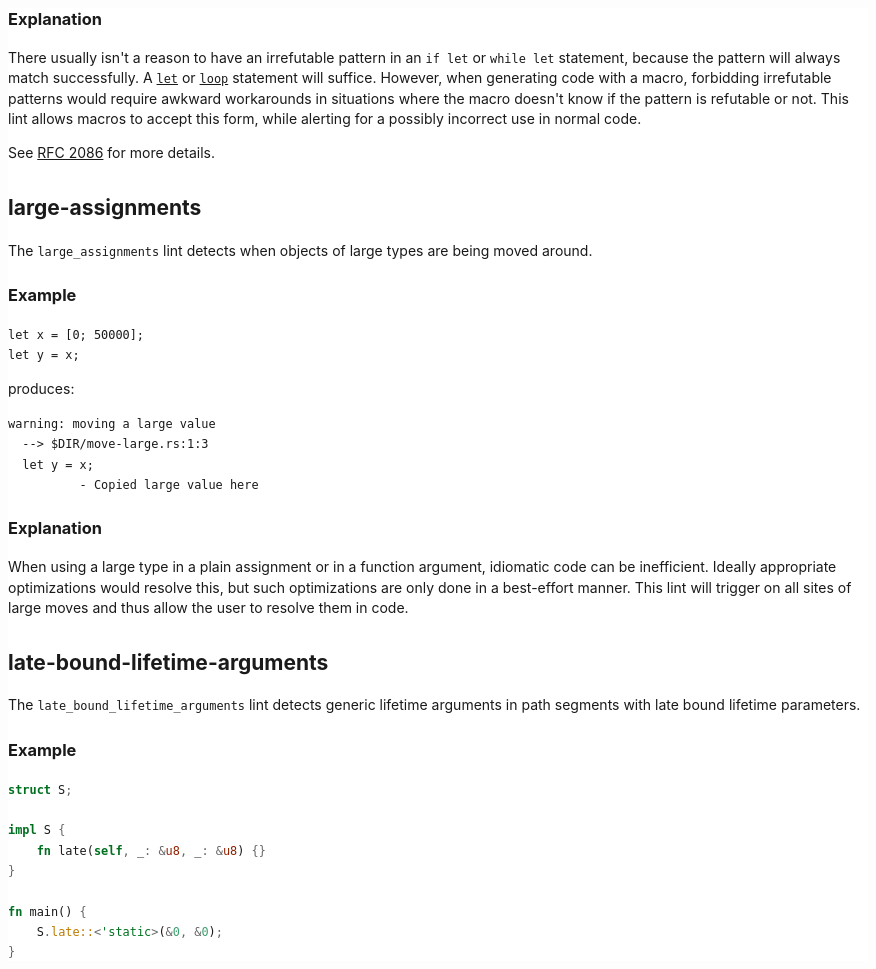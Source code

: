 ### Explanation

There usually isn't a reason to have an irrefutable pattern in an
`if let` or `while let` statement, because the pattern will always match
successfully. A [`let`] or [`loop`] statement will suffice. However,
when generating code with a macro, forbidding irrefutable patterns
would require awkward workarounds in situations where the macro
doesn't know if the pattern is refutable or not. This lint allows
macros to accept this form, while alerting for a possibly incorrect
use in normal code.

See [RFC 2086] for more details.

[irrefutable patterns]: https://doc.rust-lang.org/reference/patterns.html#refutability
[`if let`]: https://doc.rust-lang.org/reference/expressions/if-expr.html#if-let-expressions
[`while let`]: https://doc.rust-lang.org/reference/expressions/loop-expr.html#predicate-pattern-loops
[`let`]: https://doc.rust-lang.org/reference/statements.html#let-statements
[`loop`]: https://doc.rust-lang.org/reference/expressions/loop-expr.html#infinite-loops
[RFC 2086]: https://github.com/rust-lang/rfcs/blob/master/text/2086-allow-if-let-irrefutables.md

## large-assignments

The `large_assignments` lint detects when objects of large
types are being moved around.

### Example

```rust,ignore (can crash on some platforms)
let x = [0; 50000];
let y = x;
```

produces:

```text
warning: moving a large value
  --> $DIR/move-large.rs:1:3
  let y = x;
          - Copied large value here
```

### Explanation

When using a large type in a plain assignment or in a function
argument, idiomatic code can be inefficient.
Ideally appropriate optimizations would resolve this, but such
optimizations are only done in a best-effort manner.
This lint will trigger on all sites of large moves and thus allow the
user to resolve them in code.

## late-bound-lifetime-arguments

The `late_bound_lifetime_arguments` lint detects generic lifetime
arguments in path segments with late bound lifetime parameters.

### Example

```rust
struct S;

impl S {
    fn late(self, _: &u8, _: &u8) {}
}

fn main() {
    S.late::<'static>(&0, &0);
}
```


[future-incompatible]: ../index.md#future-incompatible-lints
[issue #41686]: https://github.com/rust-lang/rust/issues/41686
[`cargo fix`]: https://doc.rust-lang.org/cargo/commands/cargo-fix.html
[register template modifiers]: https://doc.rust-lang.org/nightly/reference/inline-assembly.html#template-modifiers
[`Future`]: https://doc.rust-lang.org/core/future/trait.Future.html
[`Send`]: https://doc.rust-lang.org/core/marker/trait.Send.html
[auto traits]: https://doc.rust-lang.org/reference/special-types-and-traits.html#auto-traits
[`impl Trait`]: https://doc.rust-lang.org/book/ch10-02-traits.html#traits-as-parameters
[issue #56105]: https://github.com/rust-lang/rust/issues/56105
[newtypes]: https://doc.rust-lang.org/book/ch19-04-advanced-types.html#using-the-newtype-pattern-for-type-safety-and-abstraction
[future-incompatible]: ../index.md#future-incompatible-lints
[TR39Confusable]: https://www.unicode.org/reports/tr39/#Confusable_Detection
[future-incompatible]: ../index.md#future-incompatible-lints
[issue #76200]: https://github.com/rust-lang/rust/issues/76200
[Constant Evaluation]: https://doc.rust-lang.org/reference/const_eval.html
[`static`]: https://doc.rust-lang.org/reference/items/static-items.html
[mutable `static`]: https://doc.rust-lang.org/reference/items/static-items.html#mutable-statics
[`lazy`]: https://doc.rust-lang.org/nightly/std/lazy/index.html
[`lazy_static`]: https://crates.io/crates/lazy_static
[`once_cell`]: https://crates.io/crates/once_cell
[`atomic`]: https://doc.rust-lang.org/std/sync/atomic/index.html
[`Mutex`]: https://doc.rust-lang.org/std/sync/struct.Mutex.html
[`deprecated` attribute]: https://doc.rust-lang.org/reference/attributes/diagnostics.html#the-deprecated-attribute
[undefined behavior]: https://doc.rust-lang.org/reference/behavior-considered-undefined.html
[issue #90979]: https://github.com/rust-lang/rust/issues/90979
[against]: https://github.com/rust-lang/rust/issues/38831
[future-incompatible]: ../index.md#future-incompatible-lints
[`...` range pattern]: https://doc.rust-lang.org/reference/patterns.html#range-patterns
[`..` range expression]: https://doc.rust-lang.org/reference/expressions/range-expr.html
[RFC 1977]: https://github.com/rust-lang/rfcs/blob/master/text/1977-public-private-dependencies.md
[Cargo documentation]: https://doc.rust-lang.org/nightly/cargo/reference/unstable.html#public-dependency
[`fmt::Pointer`]: https://doc.rust-lang.org/std/fmt/trait.Pointer.html
[issue #41620]: https://github.com/rust-lang/rust/issues/41620
[match guard]: https://doc.rust-lang.org/reference/expressions/match-expr.html#match-guards
[future-incompatible]: ../index.md#future-incompatible-lints
[`extern` function]: https://doc.rust-lang.org/reference/items/functions.html#extern-function-qualifier
[`feature` attribute]: https://doc.rust-lang.org/nightly/unstable-book/
[`PartialEq`]: https://doc.rust-lang.org/std/cmp/trait.PartialEq.html
[`Eq`]: https://doc.rust-lang.org/std/cmp/trait.Eq.html
[issue #62411]: https://github.com/rust-lang/rust/issues/62411
[future-incompatible]: ../index.md#future-incompatible-lints
[inline]: https://doc.rust-lang.org/reference/attributes/codegen.html#the-inline-attribute
[no_sanitize]: https://doc.rust-lang.org/nightly/unstable-book/language-features/no-sanitize.html
[`feature` attribute]: https://doc.rust-lang.org/nightly/unstable-book/
[issue #82730]: https://github.com/rust-lang/rust/issues/82730
[`mem::zeroed`]: https://doc.rust-lang.org/std/mem/fn.zeroed.html
[`mem::uninitialized`]: https://doc.rust-lang.org/std/mem/fn.uninitialized.html
[`mem::transmute`]: https://doc.rust-lang.org/std/mem/fn.transmute.html
[`MaybeUninit::assume_init`]: https://doc.rust-lang.org/std/mem/union.MaybeUninit.html#method.assume_init
[undefined behavior]: https://doc.rust-lang.org/reference/behavior-considered-undefined.html
[issue #42868]: https://github.com/rust-lang/rust/issues/42868
[future-incompatible]: ../index.md#future-incompatible-lints
[scripts]: https://en.wikipedia.org/wiki/Script_(Unicode)
[`no_mangle` attribute]: https://doc.rust-lang.org/reference/abi.html#the-no_mangle-attribute
[range patterns]: https://doc.rust-lang.org/nightly/reference/patterns.html#range-patterns
[issue #78586]: https://github.com/rust-lang/rust/issues/78586
[future-incompatible]: ../index.md#future-incompatible-lints
[issue #79813]: https://github.com/rust-lang/rust/issues/79813
[future-incompatible]: ../index.md#future-incompatible-lints
[`feature` attribute]: https://doc.rust-lang.org/nightly/unstable-book/
[RFC 2056]: https://github.com/rust-lang/rfcs/blob/master/text/2056-allow-trivial-where-clause-constraints.md
[tracking issue #48214]: https://github.com/rust-lang/rust/issues/48214
[arbitrary self types]: https://github.com/rust-lang/rust/issues/44874
[issue #46906]: https://github.com/rust-lang/rust/issues/46906
[future-incompatible]: ../index.md#future-incompatible-lints